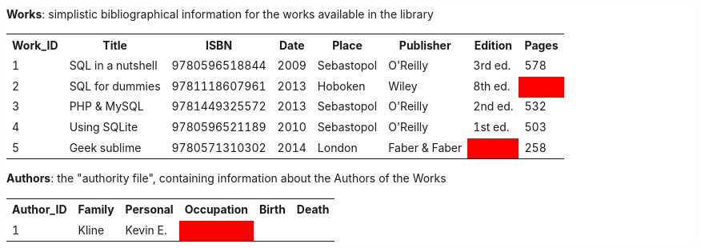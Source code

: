 <div>
<p><strong>Works</strong>: simplistic bibliographical information for the works available in the library</p>
<p>
<table>
  <tr><th>Work_ID</th> <th>Title</th> <th>ISBN</th> <th>Date</th> <th>Place</th> <th>Publisher</th> <th>Edition</th> <th>Pages</th></tr>
<TR><TD>1</TD>
<TD>SQL in a nutshell</TD>
<TD>9780596518844</TD>
<TD>2009</TD>
<TD>Sebastopol</TD>
<TD>O&#39;Reilly</TD>
<TD>3rd ed.</TD>
<TD>578</TD>
</TR>
<TR><TD>2</TD>
<TD>SQL for dummies</TD>
<TD>9781118607961</TD>
<TD>2013</TD>
<TD>Hoboken</TD>
<TD>Wiley</TD>
<TD>8th ed.</TD>
<TD bgcolor="red"></TD>
</TR>
<TR><TD>3</TD>
<TD>PHP &amp; MySQL</TD>
<TD>9781449325572</TD>
<TD>2013</TD>
<TD>Sebastopol</TD>
<TD>O&#39;Reilly</TD>
<TD>2nd ed.</TD>
<TD>532</TD>
</TR>
<TR><TD>4</TD>
<TD>Using SQLite</TD>
<TD>9780596521189</TD>
<TD>2010</TD>
<TD>Sebastopol</TD>
<TD>O&#39;Reilly</TD>
<TD>1st ed.</TD>
<TD>503</TD>
</TR>
<TR><TD>5</TD>
<TD>Geek sublime</TD>
<TD>9780571310302</TD>
<TD>2014</TD>
<TD>London</TD>
<TD>Faber &amp; Faber</TD>
<TD bgcolor="red"></TD>
<TD>258</TD>
</TR>
</table>
</p>
<p><strong>Authors</strong>: the "authority file", containing information about the Authors of the Works</p>
<p>
<table>
  <tr><th>Author_ID</th> <th>Family</th> <th>Personal</th> <th>Occupation</th> <th>Birth</th> <th>Death</th></tr>
<TR><TD>1</TD>
<TD>Kline</TD>
<TD>Kevin E.</TD>
<TD bgcolor="red"></TD>
